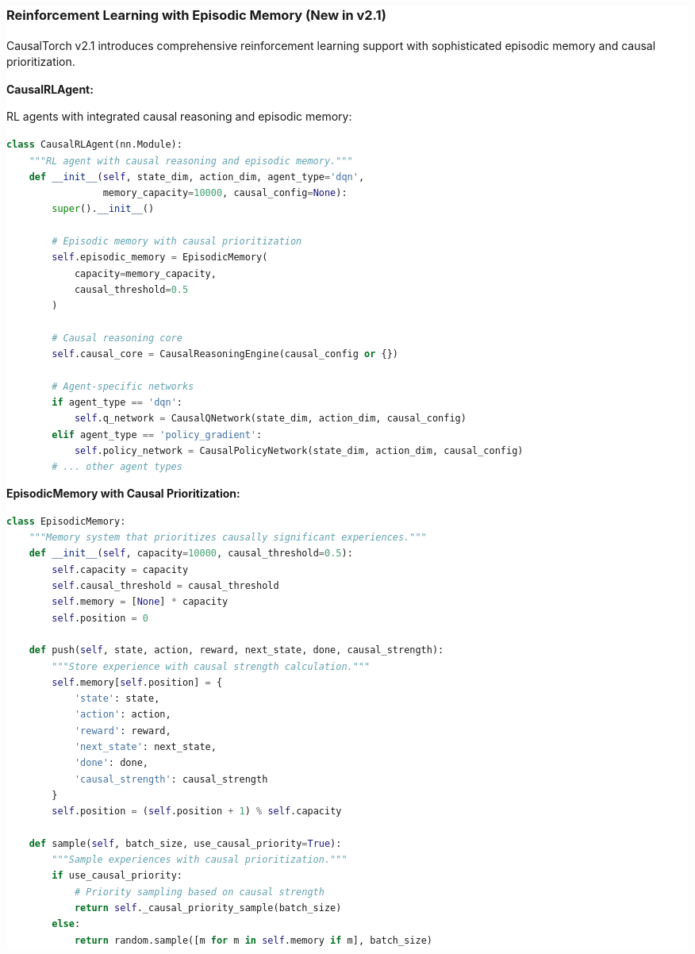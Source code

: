 ### Reinforcement Learning with Episodic Memory (New in v2.1)

CausalTorch v2.1 introduces comprehensive reinforcement learning support with sophisticated episodic memory and causal prioritization.

**CausalRLAgent:**

RL agents with integrated causal reasoning and episodic memory:

```python
class CausalRLAgent(nn.Module):
    """RL agent with causal reasoning and episodic memory."""
    def __init__(self, state_dim, action_dim, agent_type='dqn', 
                 memory_capacity=10000, causal_config=None):
        super().__init__()
        
        # Episodic memory with causal prioritization
        self.episodic_memory = EpisodicMemory(
            capacity=memory_capacity,
            causal_threshold=0.5
        )
        
        # Causal reasoning core
        self.causal_core = CausalReasoningEngine(causal_config or {})
        
        # Agent-specific networks
        if agent_type == 'dqn':
            self.q_network = CausalQNetwork(state_dim, action_dim, causal_config)
        elif agent_type == 'policy_gradient':
            self.policy_network = CausalPolicyNetwork(state_dim, action_dim, causal_config)
        # ... other agent types
```

**EpisodicMemory with Causal Prioritization:**

```python
class EpisodicMemory:
    """Memory system that prioritizes causally significant experiences."""
    def __init__(self, capacity=10000, causal_threshold=0.5):
        self.capacity = capacity
        self.causal_threshold = causal_threshold
        self.memory = [None] * capacity
        self.position = 0
    
    def push(self, state, action, reward, next_state, done, causal_strength):
        """Store experience with causal strength calculation."""
        self.memory[self.position] = {
            'state': state,
            'action': action, 
            'reward': reward,
            'next_state': next_state,
            'done': done,
            'causal_strength': causal_strength
        }
        self.position = (self.position + 1) % self.capacity
    
    def sample(self, batch_size, use_causal_priority=True):
        """Sample experiences with causal prioritization."""
        if use_causal_priority:
            # Priority sampling based on causal strength
            return self._causal_priority_sample(batch_size)
        else:
            return random.sample([m for m in self.memory if m], batch_size)
```

